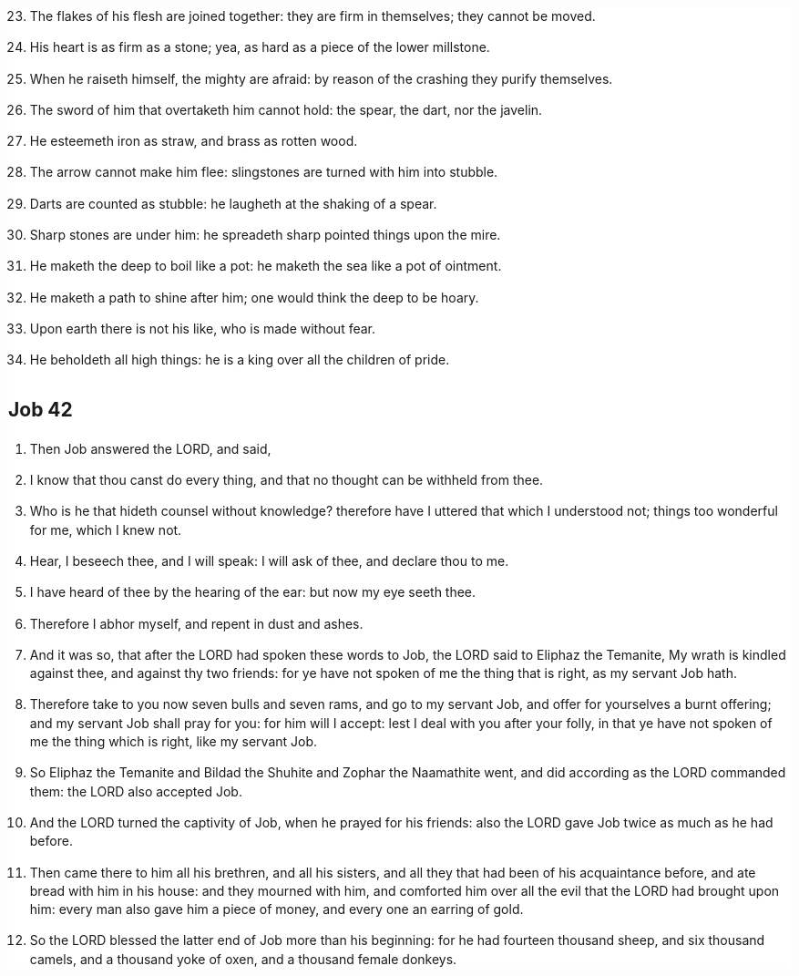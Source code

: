 23. The flakes of his flesh are joined together: they are firm in themselves; they cannot be moved. 

24. His heart is as firm as a stone; yea, as hard as a piece of the lower millstone.

25. When he raiseth himself, the mighty are afraid: by reason of the crashing they purify themselves.

26. The sword of him that overtaketh him cannot hold: the spear, the dart, nor the javelin. 

27. He esteemeth iron as straw, and brass as rotten wood.

28. The arrow cannot make him flee: slingstones are turned with him into stubble.

29. Darts are counted as stubble: he laugheth at the shaking of a spear.

30. Sharp stones are under him: he spreadeth sharp pointed things upon the mire. 

31. He maketh the deep to boil like a pot: he maketh the sea like a pot of ointment.

32. He maketh a path to shine after him; one would think the deep to be hoary.

33. Upon earth there is not his like, who is made without fear. 

34. He beholdeth all high things: he is a king over all the children of pride.

## Job 42

1. Then Job answered the LORD, and said,

2. I know that thou canst do every thing, and that no thought can be withheld from thee. 

3. Who is he that hideth counsel without knowledge? therefore have I uttered that which I understood not; things too wonderful for me, which I knew not.

4. Hear, I beseech thee, and I will speak: I will ask of thee, and declare thou to me.

5. I have heard of thee by the hearing of the ear: but now my eye seeth thee.

6. Therefore I abhor myself, and repent in dust and ashes.

7. And it was so, that after the LORD had spoken these words to Job, the LORD said to Eliphaz the Temanite, My wrath is kindled against thee, and against thy two friends: for ye have not spoken of me the thing that is right, as my servant Job hath.

8. Therefore take to you now seven bulls and seven rams, and go to my servant Job, and offer for yourselves a burnt offering; and my servant Job shall pray for you: for him will I accept: lest I deal with you after your folly, in that ye have not spoken of me the thing which is right, like my servant Job. 

9. So Eliphaz the Temanite and Bildad the Shuhite and Zophar the Naamathite went, and did according as the LORD commanded them: the LORD also accepted Job. 

10. And the LORD turned the captivity of Job, when he prayed for his friends: also the LORD gave Job twice as much as he had before. 

11. Then came there to him all his brethren, and all his sisters, and all they that had been of his acquaintance before, and ate bread with him in his house: and they mourned with him, and comforted him over all the evil that the LORD had brought upon him: every man also gave him a piece of money, and every one an earring of gold.

12. So the LORD blessed the latter end of Job more than his beginning: for he had fourteen thousand sheep, and six thousand camels, and a thousand yoke of oxen, and a thousand female donkeys.
